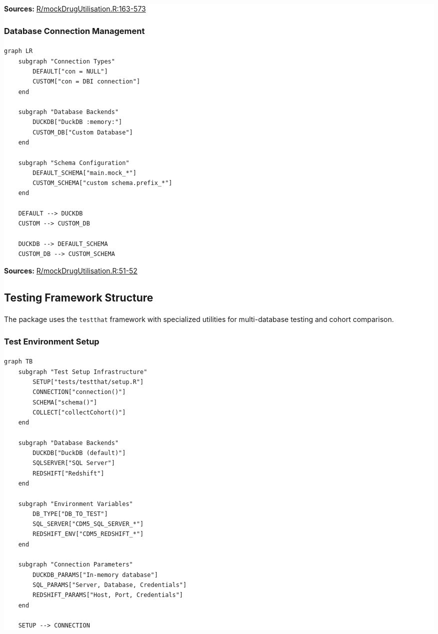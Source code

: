**Sources:** [R/mockDrugUtilisation.R:163-573]()

### Database Connection Management

```mermaid
graph LR
    subgraph "Connection Types"
        DEFAULT["con = NULL"]
        CUSTOM["con = DBI connection"]
    end
    
    subgraph "Database Backends"
        DUCKDB["DuckDB :memory:"]
        CUSTOM_DB["Custom Database"]
    end
    
    subgraph "Schema Configuration"
        DEFAULT_SCHEMA["main.mock_*"]
        CUSTOM_SCHEMA["custom schema.prefix_*"]
    end
    
    DEFAULT --> DUCKDB
    CUSTOM --> CUSTOM_DB
    
    DUCKDB --> DEFAULT_SCHEMA
    CUSTOM_DB --> CUSTOM_SCHEMA
```

**Sources:** [R/mockDrugUtilisation.R:51-52]()

## Testing Framework Structure

The package uses the `testthat` framework with specialized utilities for multi-database testing and cohort comparison.

### Test Environment Setup

```mermaid
graph TB
    subgraph "Test Setup Infrastructure"
        SETUP["tests/testthat/setup.R"]
        CONNECTION["connection()"]
        SCHEMA["schema()"]
        COLLECT["collectCohort()"]
    end
    
    subgraph "Database Backends"
        DUCKDB["DuckDB (default)"]
        SQLSERVER["SQL Server"]
        REDSHIFT["Redshift"]
    end
    
    subgraph "Environment Variables"
        DB_TYPE["DB_TO_TEST"]
        SQL_SERVER["CDM5_SQL_SERVER_*"]
        REDSHIFT_ENV["CDM5_REDSHIFT_*"]
    end
    
    subgraph "Connection Parameters"
        DUCKDB_PARAMS["In-memory database"]
        SQL_PARAMS["Server, Database, Credentials"]
        REDSHIFT_PARAMS["Host, Port, Credentials"]
    end
    
    SETUP --> CONNECTION
```